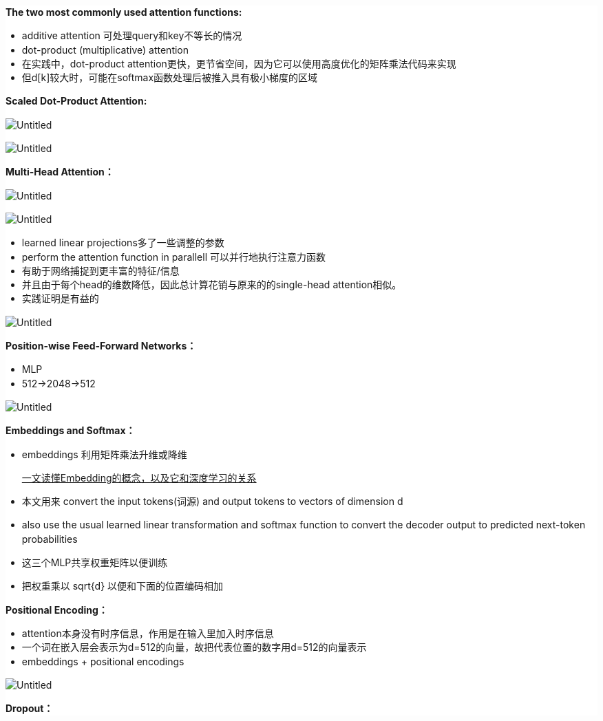 **The two most commonly used attention functions:**

- additive attention  可处理query和key不等长的情况
- dot-product (multiplicative) attention
- 在实践中，dot-product attention更快，更节省空间，因为它可以使用高度优化的矩阵乘法代码来实现
- 但d[k]较大时，可能在softmax函数处理后被推入具有极小梯度的区域

**Scaled Dot-Product Attention:**

![Untitled](https://zxyup.me/images/2023-07-11/2.png)

![Untitled](https://zxyup.me/images/2023-07-11/3.png)

**Multi-Head Attention：**

![Untitled](https://zxyup.me/images/2023-07-11/4.png)

![Untitled](https://zxyup.me/images/2023-07-11/5.png)

- learned linear projections多了一些调整的参数
- perform the attention function in parallell                                可以并行地执行注意力函数
- 有助于网络捕捉到更丰富的特征/信息
- 并且由于每个head的维数降低，因此总计算花销与原来的的single-head attention相似。
- 实践证明是有益的

![Untitled](https://zxyup.me/images/2023-07-11/6.png)

**Position-wise Feed-Forward Networks：**

- MLP
- 512→2048→512

![Untitled](https://zxyup.me/images/2023-07-11/7.png)

**Embeddings and Softmax：**

- embeddings    利用矩阵乘法升维或降维
    
    [一文读懂Embedding的概念，以及它和深度学习的关系](https://zhuanlan.zhihu.com/p/164502624)
    
- 本文用来 convert the input tokens(词源) and output tokens to vectors of dimension d
- also use the usual learned linear transformation and softmax function to convert the decoder output to predicted next-token probabilities
- 这三个MLP共享权重矩阵以便训练
- 把权重乘以  sqrt{d} 以便和下面的位置编码相加

**Positional Encoding：**

- attention本身没有时序信息，作用是在输入里加入时序信息
- 一个词在嵌入层会表示为d=512的向量，故把代表位置的数字用d=512的向量表示
- embeddings + positional encodings

![Untitled](https://zxyup.me/images/2023-07-11/8.png)

**Dropout：**
